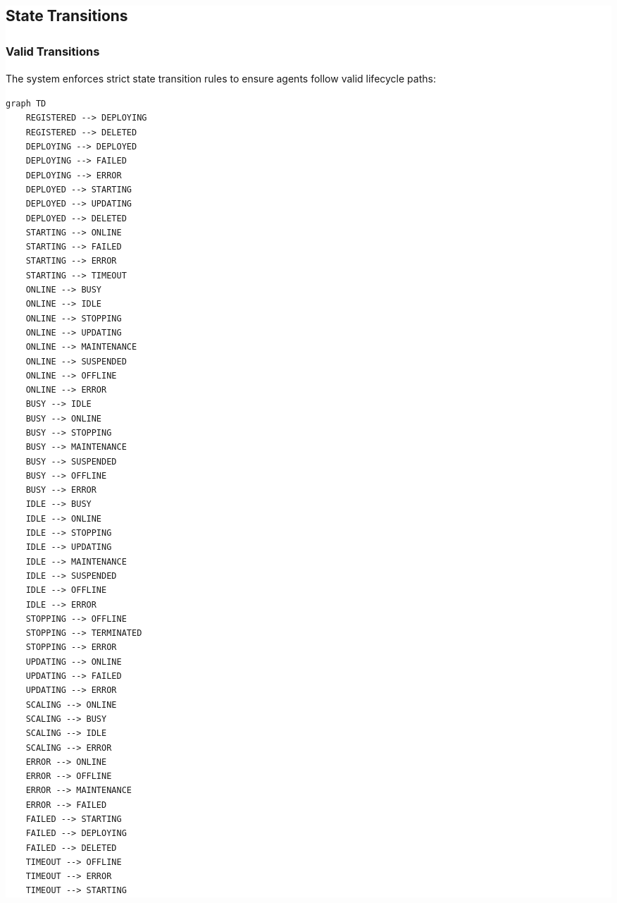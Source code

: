 ## State Transitions

### Valid Transitions

The system enforces strict state transition rules to ensure agents follow valid lifecycle paths:

```mermaid
graph TD
    REGISTERED --> DEPLOYING
    REGISTERED --> DELETED
    DEPLOYING --> DEPLOYED
    DEPLOYING --> FAILED
    DEPLOYING --> ERROR
    DEPLOYED --> STARTING
    DEPLOYED --> UPDATING
    DEPLOYED --> DELETED
    STARTING --> ONLINE
    STARTING --> FAILED
    STARTING --> ERROR
    STARTING --> TIMEOUT
    ONLINE --> BUSY
    ONLINE --> IDLE
    ONLINE --> STOPPING
    ONLINE --> UPDATING
    ONLINE --> MAINTENANCE
    ONLINE --> SUSPENDED
    ONLINE --> OFFLINE
    ONLINE --> ERROR
    BUSY --> IDLE
    BUSY --> ONLINE
    BUSY --> STOPPING
    BUSY --> MAINTENANCE
    BUSY --> SUSPENDED
    BUSY --> OFFLINE
    BUSY --> ERROR
    IDLE --> BUSY
    IDLE --> ONLINE
    IDLE --> STOPPING
    IDLE --> UPDATING
    IDLE --> MAINTENANCE
    IDLE --> SUSPENDED
    IDLE --> OFFLINE
    IDLE --> ERROR
    STOPPING --> OFFLINE
    STOPPING --> TERMINATED
    STOPPING --> ERROR
    UPDATING --> ONLINE
    UPDATING --> FAILED
    UPDATING --> ERROR
    SCALING --> ONLINE
    SCALING --> BUSY
    SCALING --> IDLE
    SCALING --> ERROR
    ERROR --> ONLINE
    ERROR --> OFFLINE
    ERROR --> MAINTENANCE
    ERROR --> FAILED
    FAILED --> STARTING
    FAILED --> DEPLOYING
    FAILED --> DELETED
    TIMEOUT --> OFFLINE
    TIMEOUT --> ERROR
    TIMEOUT --> STARTING
```